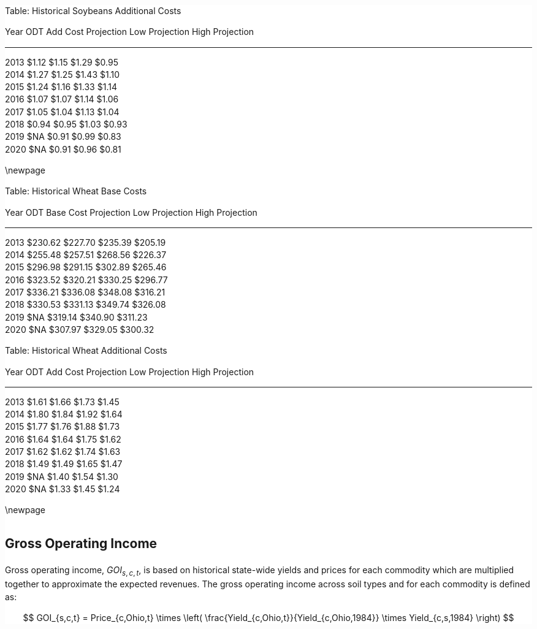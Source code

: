 
Table: Historical Soybeans Additional Costs

 Year  ODT Add Cost   Projection   Low Projection   High Projection 
-----  -------------  -----------  ---------------  ----------------
 2013  $1.12          $1.15        $1.29            $0.95           
 2014  $1.27          $1.25        $1.43            $1.10           
 2015  $1.24          $1.16        $1.33            $1.14           
 2016  $1.07          $1.07        $1.14            $1.06           
 2017  $1.05          $1.04        $1.13            $1.04           
 2018  $0.94          $0.95        $1.03            $0.93           
 2019  $NA            $0.91        $0.99            $0.83           
 2020  $NA            $0.91        $0.96            $0.81           

\newpage


Table: Historical Wheat Base Costs

 Year  ODT Base Cost   Projection   Low Projection   High Projection 
-----  --------------  -----------  ---------------  ----------------
 2013  $230.62         $227.70      $235.39          $205.19         
 2014  $255.48         $257.51      $268.56          $226.37         
 2015  $296.98         $291.15      $302.89          $265.46         
 2016  $323.52         $320.21      $330.25          $296.77         
 2017  $336.21         $336.08      $348.08          $316.21         
 2018  $330.53         $331.13      $349.74          $326.08         
 2019  $NA             $319.14      $340.90          $311.23         
 2020  $NA             $307.97      $329.05          $300.32         


Table: Historical Wheat Additional Costs

 Year  ODT Add Cost   Projection   Low Projection   High Projection 
-----  -------------  -----------  ---------------  ----------------
 2013  $1.61          $1.66        $1.73            $1.45           
 2014  $1.80          $1.84        $1.92            $1.64           
 2015  $1.77          $1.76        $1.88            $1.73           
 2016  $1.64          $1.64        $1.75            $1.62           
 2017  $1.62          $1.62        $1.74            $1.63           
 2018  $1.49          $1.49        $1.65            $1.47           
 2019  $NA            $1.40        $1.54            $1.30           
 2020  $NA            $1.33        $1.45            $1.24           

\newpage


## Gross Operating Income

Gross operating income, $GOI_{s,c,t}$, is based on historical state-wide yields and prices for each commodity which are multiplied together to approximate the expected revenues. The gross operating income across soil types and for each commodity is defined as:

$$
GOI_{s,c,t} = Price_{c,Ohio,t} \times \left( \frac{Yield_{c,Ohio,t}}{Yield_{c,Ohio,1984}} \times Yield_{c,s,1984} \right)
$$
